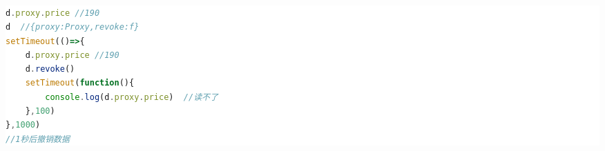 ```js
d.proxy.price //190
d  //{proxy:Proxy,revoke:f}
setTimeout(()=>{
    d.proxy.price //190
    d.revoke()
    setTimeout(function(){
        console.log(d.proxy.price)  //读不了
    },100)
},1000)
//1秒后撤销数据

```

